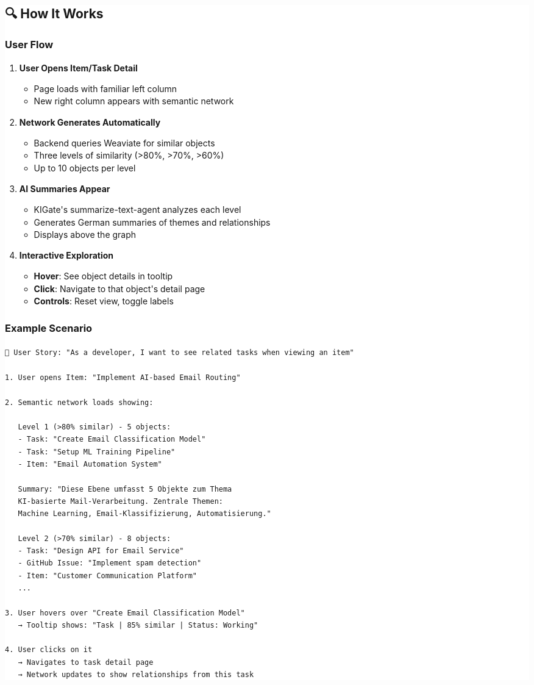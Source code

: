 ## 🔍 How It Works

### User Flow

1. **User Opens Item/Task Detail**
   - Page loads with familiar left column
   - New right column appears with semantic network

2. **Network Generates Automatically**
   - Backend queries Weaviate for similar objects
   - Three levels of similarity (>80%, >70%, >60%)
   - Up to 10 objects per level

3. **AI Summaries Appear**
   - KIGate's summarize-text-agent analyzes each level
   - Generates German summaries of themes and relationships
   - Displays above the graph

4. **Interactive Exploration**
   - **Hover**: See object details in tooltip
   - **Click**: Navigate to that object's detail page
   - **Controls**: Reset view, toggle labels

### Example Scenario

```
📱 User Story: "As a developer, I want to see related tasks when viewing an item"

1. User opens Item: "Implement AI-based Email Routing"
   
2. Semantic network loads showing:
   
   Level 1 (>80% similar) - 5 objects:
   - Task: "Create Email Classification Model"
   - Task: "Setup ML Training Pipeline"
   - Item: "Email Automation System"
   
   Summary: "Diese Ebene umfasst 5 Objekte zum Thema 
   KI-basierte Mail-Verarbeitung. Zentrale Themen: 
   Machine Learning, Email-Klassifizierung, Automatisierung."
   
   Level 2 (>70% similar) - 8 objects:
   - Task: "Design API for Email Service"
   - GitHub Issue: "Implement spam detection"
   - Item: "Customer Communication Platform"
   ...
   
3. User hovers over "Create Email Classification Model"
   → Tooltip shows: "Task | 85% similar | Status: Working"
   
4. User clicks on it
   → Navigates to task detail page
   → Network updates to show relationships from this task
```
